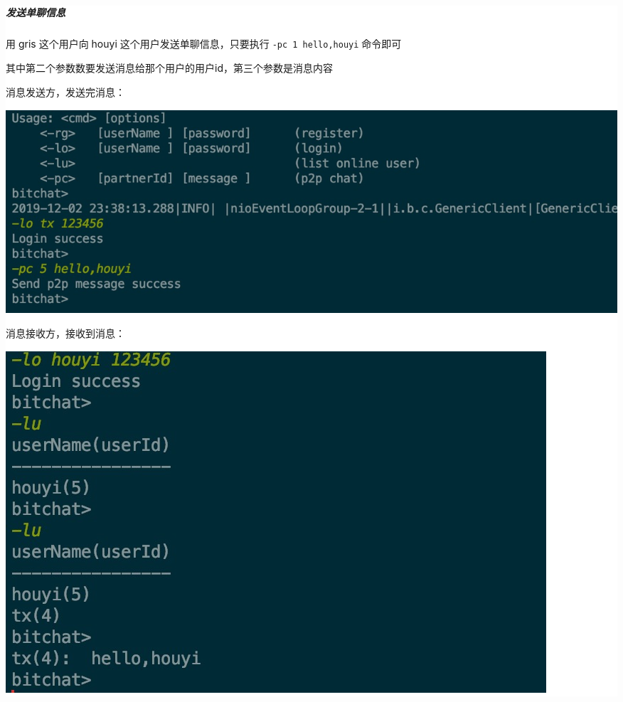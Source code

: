

##### 发送单聊信息

用 gris 这个用户向 houyi 这个用户发送单聊信息，只要执行 `-pc 1 hello,houyi` 命令即可

其中第二个参数数要发送消息给那个用户的用户id，第三个参数是消息内容

消息发送方，发送完消息：

![send-p2p-msg](../resources/bitchat-overview/send-p2p-msg.jpg)



消息接收方，接收到消息：

![received-p2p-msg](../resources/bitchat-overview/received-p2p-msg.jpg)

